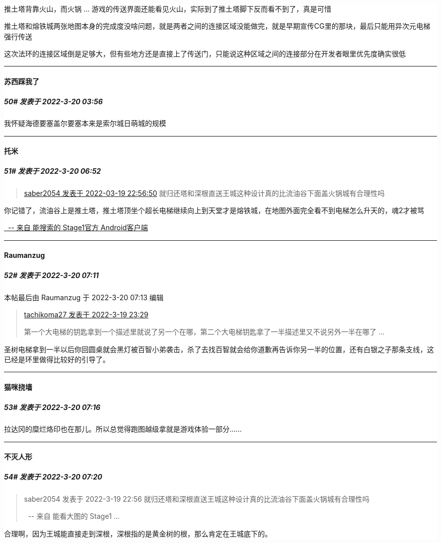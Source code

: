 推土塔背靠火山，而火锅 ...</blockquote>
游戏的传送界面还能看见火山，实际到了推土塔脚下反而看不到了，真是可惜

推土塔和熔铁城两张地图本身的完成度没啥问题，就是两者之间的连接区域没能做完，就是早期宣传CG里的那块，最后只能用异次元电梯强行传送

这次法环的连接区域倒是足够大，但有些地方还是直接上了传送门，只能说这种区域之间的连接部分在开发者眼里优先度确实很低

*****

####  苏西踩我了  
##### 50#       发表于 2022-3-20 03:56

我怀疑海德要塞盖尔要塞本来是索尔城日萌城的规模

*****

####  托米  
##### 51#       发表于 2022-3-20 06:52

<blockquote><a href="httphttps://bbs.saraba1st.com/2b/forum.php?mod=redirect&amp;goto=findpost&amp;pid=55110090&amp;ptid=2058819" target="_blank">saber2054 发表于 2022-03-19 22:56:50</a>
就归还塔和深根直送王城这种设计真的比流油谷下面盖火锅城有合理性吗</blockquote>你记错了，流油谷上是推土塔，推土塔顶坐个超长电梯继续向上到天堂才是熔铁城，在地图外面完全看不到电梯怎么升天的，魂2才被骂

[  -- 来自 能搜索的 Stage1官方 Android客户端](https://www.coolapk.com/apk/140634)

*****

####  Raumanzug  
##### 52#       发表于 2022-3-20 07:11

 本帖最后由 Raumanzug 于 2022-3-20 07:13 编辑 
<blockquote><a href="httphttps://bbs.saraba1st.com/2b/forum.php?mod=redirect&amp;goto=findpost&amp;pid=55110530&amp;ptid=2058819" target="_blank">tachikoma27 发表于 2022-3-19 23:29</a>

第一个大电梯的钥匙拿到一个描述里就说了另一个在哪，第二个大电梯钥匙拿了一半描述里又不说另外一半在哪了 ...</blockquote>
圣树电梯拿到一半以后你回圆桌就会黑灯被百智小弟袭击，杀了去找百智就会给你道歉再告诉你另一半的位置，还有白银之子那条支线，这已经是环里做得比较好的引导了。

*****

####  猫咪挠墙  
##### 53#       发表于 2022-3-20 07:16

拉达冈的糜烂烙印也在那儿。所以总觉得跑图越级拿就是游戏体验一部分......

*****

####  不灭人形  
##### 54#       发表于 2022-3-20 07:20

<blockquote>saber2054 发表于 2022-3-19 22:56
就归还塔和深根直送王城这种设计真的比流油谷下面盖火锅城有合理性吗

  -- 来自 能看大图的 Stage1 ...</blockquote>
合理啊，因为王城能直接走到深根，深根指的是黄金树的根，那么肯定在王城底下的。
